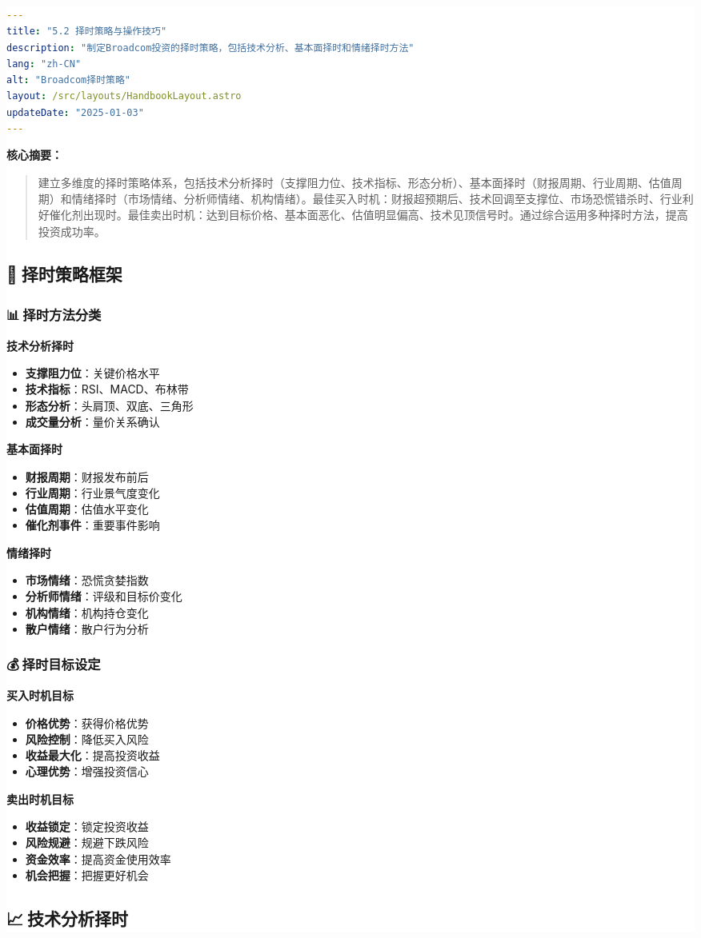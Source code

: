 ```yaml
---
title: "5.2 择时策略与操作技巧"
description: "制定Broadcom投资的择时策略，包括技术分析、基本面择时和情绪择时方法"
lang: "zh-CN"
alt: "Broadcom择时策略"
layout: /src/layouts/HandbookLayout.astro
updateDate: "2025-01-03"
---
```


**核心摘要：**
> 
>建立多维度的择时策略体系，包括技术分析择时（支撑阻力位、技术指标、形态分析）、基本面择时（财报周期、行业周期、估值周期）和情绪择时（市场情绪、分析师情绪、机构情绪）。最佳买入时机：财报超预期后、技术回调至支撑位、市场恐慌错杀时、行业利好催化剂出现时。最佳卖出时机：达到目标价格、基本面恶化、估值明显偏高、技术见顶信号时。通过综合运用多种择时方法，提高投资成功率。

## 🎯 择时策略框架

### 📊 择时方法分类

**技术分析择时**
- **支撑阻力位**：关键价格水平
- **技术指标**：RSI、MACD、布林带
- **形态分析**：头肩顶、双底、三角形
- **成交量分析**：量价关系确认

**基本面择时**
- **财报周期**：财报发布前后
- **行业周期**：行业景气度变化
- **估值周期**：估值水平变化
- **催化剂事件**：重要事件影响

**情绪择时**
- **市场情绪**：恐慌贪婪指数
- **分析师情绪**：评级和目标价变化
- **机构情绪**：机构持仓变化
- **散户情绪**：散户行为分析

### 💰 择时目标设定

**买入时机目标**
- **价格优势**：获得价格优势
- **风险控制**：降低买入风险
- **收益最大化**：提高投资收益
- **心理优势**：增强投资信心

**卖出时机目标**
- **收益锁定**：锁定投资收益
- **风险规避**：规避下跌风险
- **资金效率**：提高资金使用效率
- **机会把握**：把握更好机会

## 📈 技术分析择时
